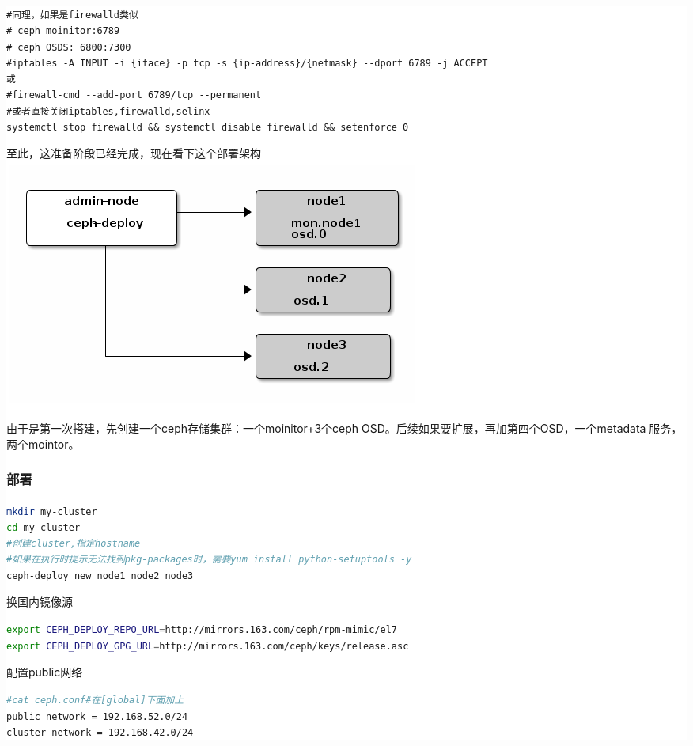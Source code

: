 ```
#同理，如果是firewalld类似
# ceph moinitor:6789  
# ceph OSDS: 6800:7300
#iptables -A INPUT -i {iface} -p tcp -s {ip-address}/{netmask} --dport 6789 -j ACCEPT
或
#firewall-cmd --add-port 6789/tcp --permanent
#或者直接关闭iptables,firewalld,selinx
systemctl stop firewalld && systemctl disable firewalld && setenforce 0

```

至此，这准备阶段已经完成，现在看下这个部署架构  
![](/styles/images/ceph-deploy01.png)

由于是第一次搭建，先创建一个ceph存储集群：一个moinitor+3个ceph OSD。后续如果要扩展，再加第四个OSD，一个metadata 服务，两个mointor。



### 部署

```bash
mkdir my-cluster
cd my-cluster
#创建cluster,指定hostname
#如果在执行时提示无法找到pkg-packages时，需要yum install python-setuptools -y
ceph-deploy new node1 node2 node3
```

换国内镜像源

```bash
export CEPH_DEPLOY_REPO_URL=http://mirrors.163.com/ceph/rpm-mimic/el7
export CEPH_DEPLOY_GPG_URL=http://mirrors.163.com/ceph/keys/release.asc
```

配置public网络

```bash
#cat ceph.conf#在[global]下面加上
public network = 192.168.52.0/24
cluster network = 192.168.42.0/24
```
